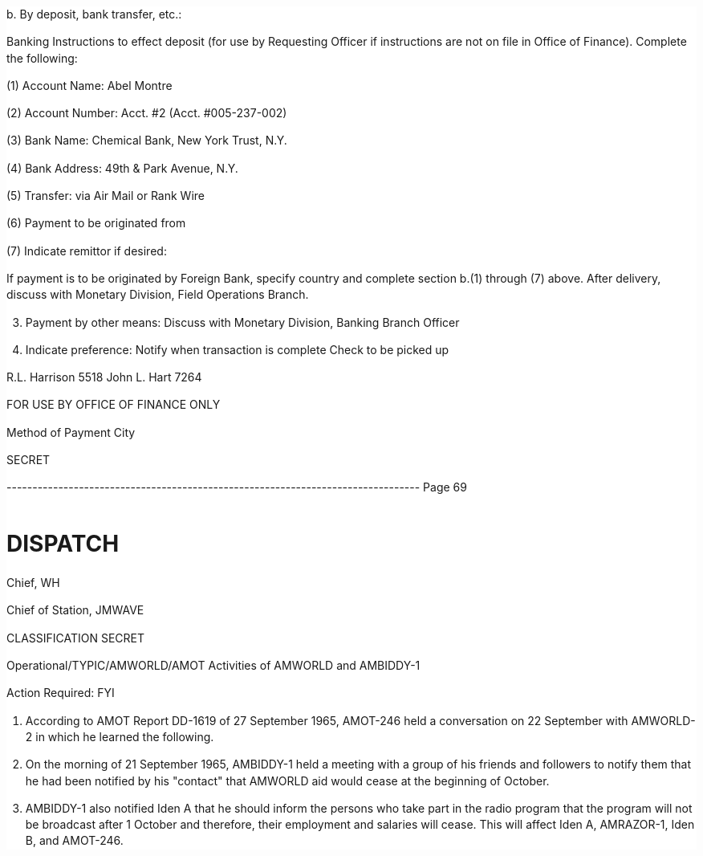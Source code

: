 b. By deposit, bank transfer, etc.:

Banking Instructions to effect deposit (for use by Requesting Officer if instructions are not on file in Office of Finance). Complete the following:

(1) Account Name: Abel Montre

(2) Account Number: Acct. #2 (Acct. #005-237-002)

(3) Bank Name: Chemical Bank, New York Trust, N.Y.

(4) Bank Address: 49th & Park Avenue, N.Y.

(5) Transfer: via Air Mail or Rank Wire

(6) Payment to be originated from

(7) Indicate remittor if desired:

If payment is to be originated by Foreign Bank, specify country and complete section b.(1) through (7) above. After delivery, discuss with Monetary Division, Field Operations Branch.

3. Payment by other means: Discuss with Monetary Division, Banking Branch Officer

4. Indicate preference: Notify when transaction is complete Check to be picked up

R.L. Harrison 5518 John L. Hart 7264

FOR USE BY OFFICE OF FINANCE ONLY

Method of Payment City

SECRET


-------------------------------------------------------------------------------- Page 69

# DISPATCH

Chief, WH

Chief of Station, JMWAVE

CLASSIFICATION
SECRET

Operational/TYPIC/AMWORLD/AMOT
Activities of AMWORLD and AMBIDDY-1

Action Required: FYI

1. According to AMOT Report DD-1619 of 27 September 1965, AMOT-246 held a conversation on 22 September with AMWORLD-2 in which he learned the following.

2. On the morning of 21 September 1965, AMBIDDY-1 held a meeting with a group of his friends and followers to notify them that he had been notified by his "contact" that AMWORLD aid would cease at the beginning of October.

3. AMBIDDY-1 also notified Iden A that he should inform the persons who take part in the radio program that the program will not be broadcast after 1 October and therefore, their employment and salaries will cease. This will affect Iden A, AMRAZOR-1, Iden B, and AMOT-246.
